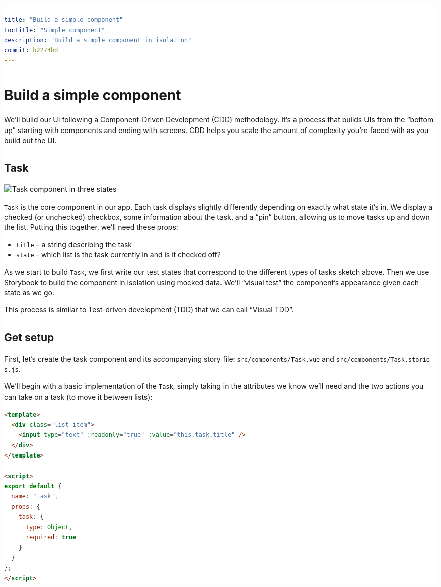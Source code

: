 ```yaml
---
title: "Build a simple component"
tocTitle: "Simple component"
description: "Build a simple component in isolation"
commit: b2274bd
---
```


# Build a simple component

We’ll build our UI following a [Component-Driven Development](https://blog.hichroma.com/component-driven-development-ce1109d56c8e) (CDD) methodology. It’s a process that builds UIs from the “bottom up” starting with components and ending with screens. CDD helps you scale the amount of complexity you’re faced with as you build out the UI.

## Task

![Task component in three states](/task-states-learnstorybook.png)

`Task` is the core component in our app. Each task displays slightly differently depending on exactly what state it’s in. We display a checked (or unchecked) checkbox, some information about the task, and a “pin” button, allowing us to move tasks up and down the list. Putting this together, we’ll need these props:

* `title` – a string describing the task
* `state` - which list is the task currently in and is it checked off?

As we start to build `Task`, we first write our test states that correspond to the different types of tasks sketch above. Then we use Storybook to build the component in isolation using mocked data. We’ll “visual test” the component’s appearance given each state as we go.

This process is similar to [Test-driven development](https://en.wikipedia.org/wiki/Test-driven_development) (TDD) that we can call “[Visual TDD](https://blog.hichroma.com/visual-test-driven-development-aec1c98bed87)”.

## Get setup

First, let’s create the task component and its accompanying story file: `src/components/Task.vue` and `src/components/Task.stories.js`.

We’ll begin with a basic implementation of the `Task`, simply taking in the attributes we know we’ll need and the two actions you can take on a task (to move it between lists):

```html
<template>
  <div class="list-item">
    <input type="text" :readonly="true" :value="this.task.title" />
  </div>  
</template>

<script>
export default {
  name: "task",
  props: {
    task: {
      type: Object,
      required: true
    }
  }
};
</script>
```
